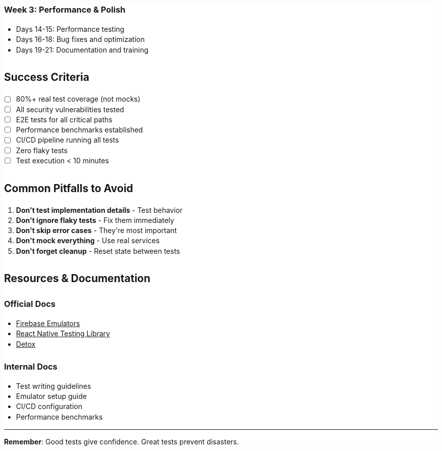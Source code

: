 ### Week 3: Performance & Polish
- Days 14-15: Performance testing
- Days 16-18: Bug fixes and optimization
- Days 19-21: Documentation and training

## Success Criteria

- [ ] 80%+ real test coverage (not mocks)
- [ ] All security vulnerabilities tested
- [ ] E2E tests for all critical paths
- [ ] Performance benchmarks established
- [ ] CI/CD pipeline running all tests
- [ ] Zero flaky tests
- [ ] Test execution < 10 minutes

## Common Pitfalls to Avoid

1. **Don't test implementation details** - Test behavior
2. **Don't ignore flaky tests** - Fix them immediately
3. **Don't skip error cases** - They're most important
4. **Don't mock everything** - Use real services
5. **Don't forget cleanup** - Reset state between tests

## Resources & Documentation

### Official Docs
- [Firebase Emulators](https://firebase.google.com/docs/emulator-suite)
- [React Native Testing Library](https://callstack.github.io/react-native-testing-library/)
- [Detox](https://wix.github.io/Detox/)

### Internal Docs
- Test writing guidelines
- Emulator setup guide
- CI/CD configuration
- Performance benchmarks

---

**Remember**: Good tests give confidence. Great tests prevent disasters.